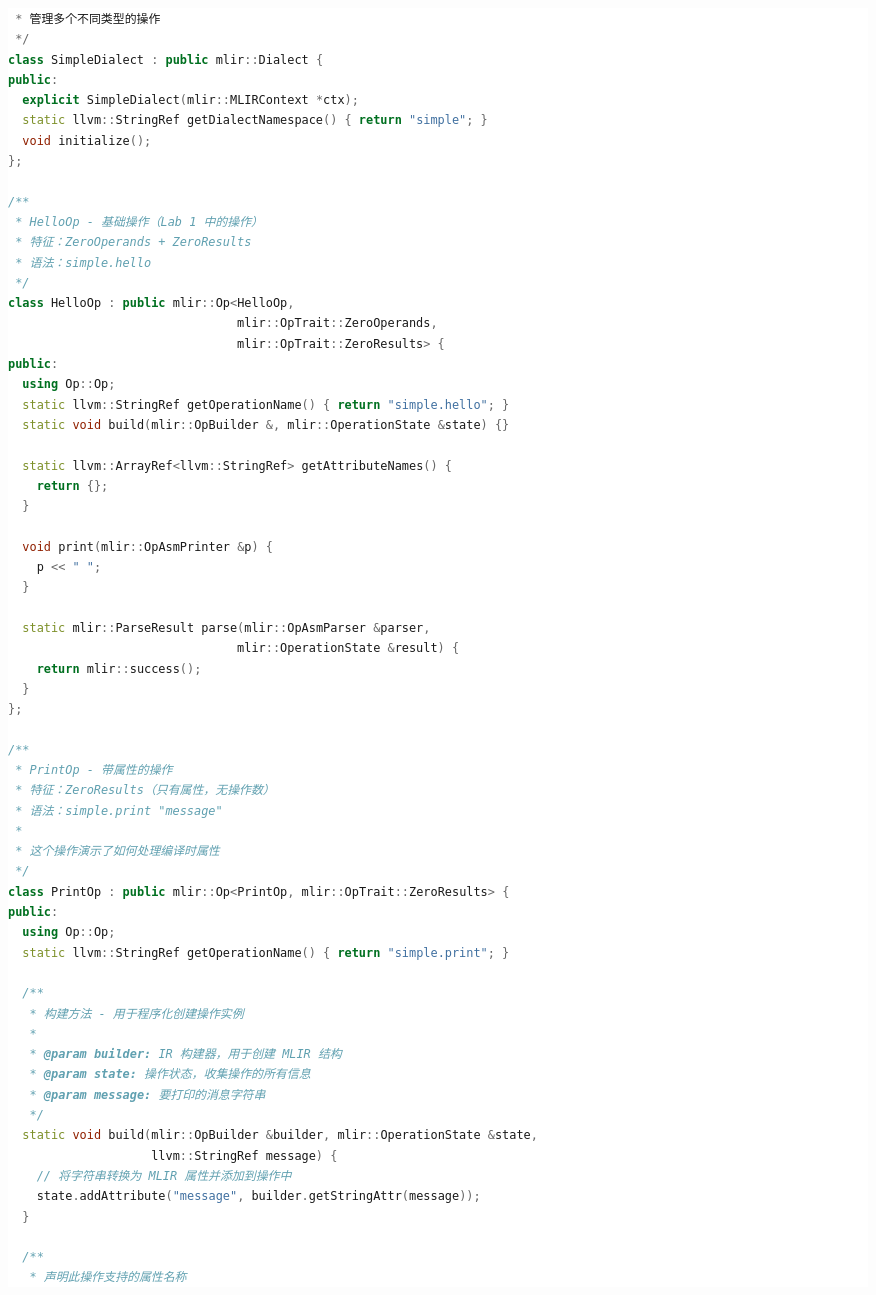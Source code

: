 ```cpp
 * 管理多个不同类型的操作
 */
class SimpleDialect : public mlir::Dialect {
public:
  explicit SimpleDialect(mlir::MLIRContext *ctx);
  static llvm::StringRef getDialectNamespace() { return "simple"; }
  void initialize();
};

/**
 * HelloOp - 基础操作（Lab 1 中的操作）
 * 特征：ZeroOperands + ZeroResults
 * 语法：simple.hello
 */
class HelloOp : public mlir::Op<HelloOp, 
                                mlir::OpTrait::ZeroOperands, 
                                mlir::OpTrait::ZeroResults> {
public:
  using Op::Op;
  static llvm::StringRef getOperationName() { return "simple.hello"; }
  static void build(mlir::OpBuilder &, mlir::OperationState &state) {}
  
  static llvm::ArrayRef<llvm::StringRef> getAttributeNames() {
    return {};
  }
  
  void print(mlir::OpAsmPrinter &p) {
    p << " ";
  }
  
  static mlir::ParseResult parse(mlir::OpAsmParser &parser, 
                                mlir::OperationState &result) {
    return mlir::success();
  }
};

/**
 * PrintOp - 带属性的操作
 * 特征：ZeroResults（只有属性，无操作数）
 * 语法：simple.print "message"
 * 
 * 这个操作演示了如何处理编译时属性
 */
class PrintOp : public mlir::Op<PrintOp, mlir::OpTrait::ZeroResults> {
public:
  using Op::Op;
  static llvm::StringRef getOperationName() { return "simple.print"; }
  
  /**
   * 构建方法 - 用于程序化创建操作实例
   * 
   * @param builder: IR 构建器，用于创建 MLIR 结构
   * @param state: 操作状态，收集操作的所有信息
   * @param message: 要打印的消息字符串
   */
  static void build(mlir::OpBuilder &builder, mlir::OperationState &state, 
                    llvm::StringRef message) {
    // 将字符串转换为 MLIR 属性并添加到操作中
    state.addAttribute("message", builder.getStringAttr(message));
  }
  
  /**
   * 声明此操作支持的属性名称
```